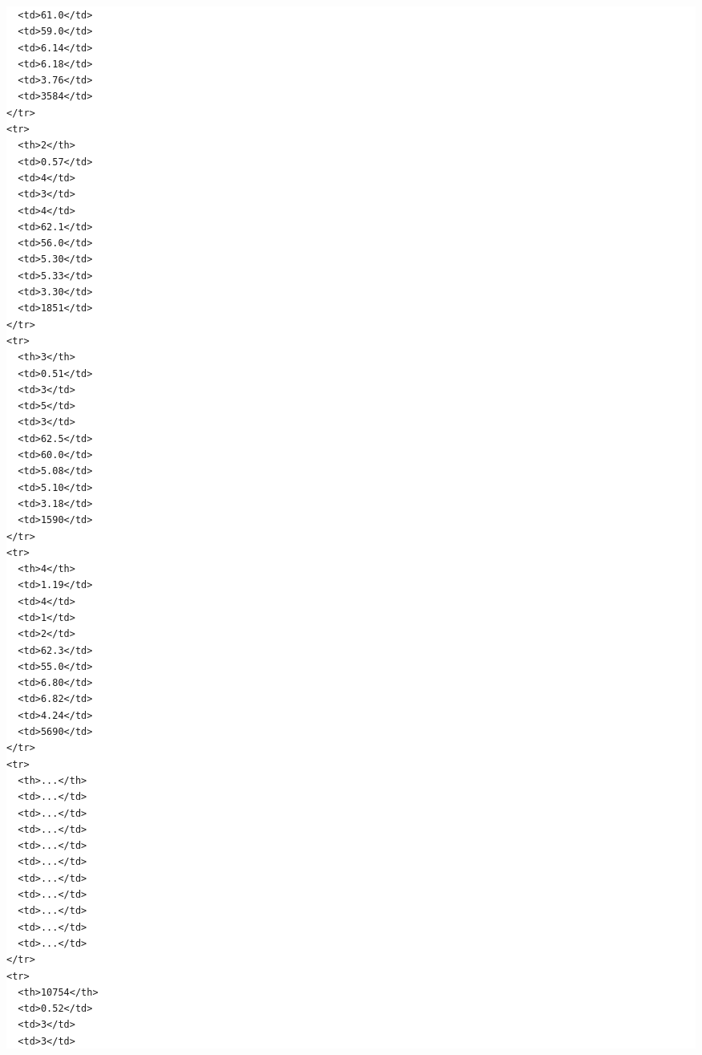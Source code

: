       <td>61.0</td>
      <td>59.0</td>
      <td>6.14</td>
      <td>6.18</td>
      <td>3.76</td>
      <td>3584</td>
    </tr>
    <tr>
      <th>2</th>
      <td>0.57</td>
      <td>4</td>
      <td>3</td>
      <td>4</td>
      <td>62.1</td>
      <td>56.0</td>
      <td>5.30</td>
      <td>5.33</td>
      <td>3.30</td>
      <td>1851</td>
    </tr>
    <tr>
      <th>3</th>
      <td>0.51</td>
      <td>3</td>
      <td>5</td>
      <td>3</td>
      <td>62.5</td>
      <td>60.0</td>
      <td>5.08</td>
      <td>5.10</td>
      <td>3.18</td>
      <td>1590</td>
    </tr>
    <tr>
      <th>4</th>
      <td>1.19</td>
      <td>4</td>
      <td>1</td>
      <td>2</td>
      <td>62.3</td>
      <td>55.0</td>
      <td>6.80</td>
      <td>6.82</td>
      <td>4.24</td>
      <td>5690</td>
    </tr>
    <tr>
      <th>...</th>
      <td>...</td>
      <td>...</td>
      <td>...</td>
      <td>...</td>
      <td>...</td>
      <td>...</td>
      <td>...</td>
      <td>...</td>
      <td>...</td>
      <td>...</td>
    </tr>
    <tr>
      <th>10754</th>
      <td>0.52</td>
      <td>3</td>
      <td>3</td>